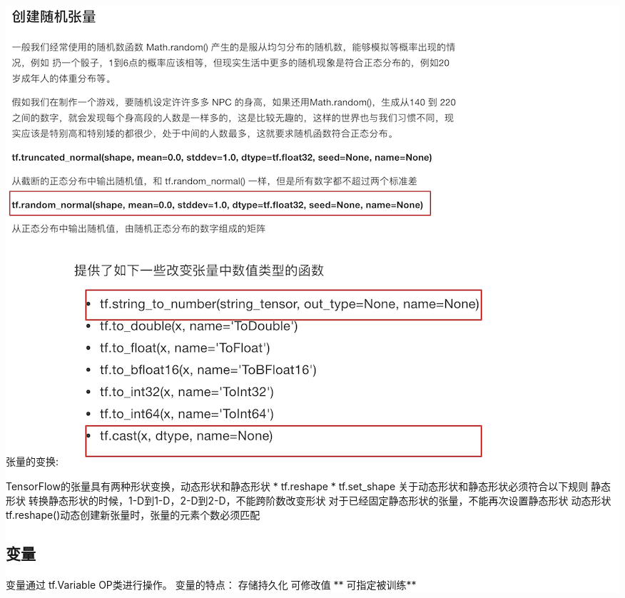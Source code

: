 ![](images_attachments/20200515140621406_20719.png)

张量的变换:
![](images_attachments/20200515140646597_1920.png)

TensorFlow的张量具有两种形状变换，动态形状和静态形状
    * tf.reshape
    * tf.set_shape
关于动态形状和静态形状必须符合以下规则
    静态形状
        转换静态形状的时候，1-D到1-D，2-D到2-D，不能跨阶数改变形状
        对于已经固定静态形状的张量，不能再次设置静态形状
    动态形状
        tf.reshape()动态创建新张量时，张量的元素个数必须匹配

## 变量
变量通过 tf.Variable OP类进行操作。
变量的特点：
    存储持久化
    可修改值
    ** 可指定被训练**
